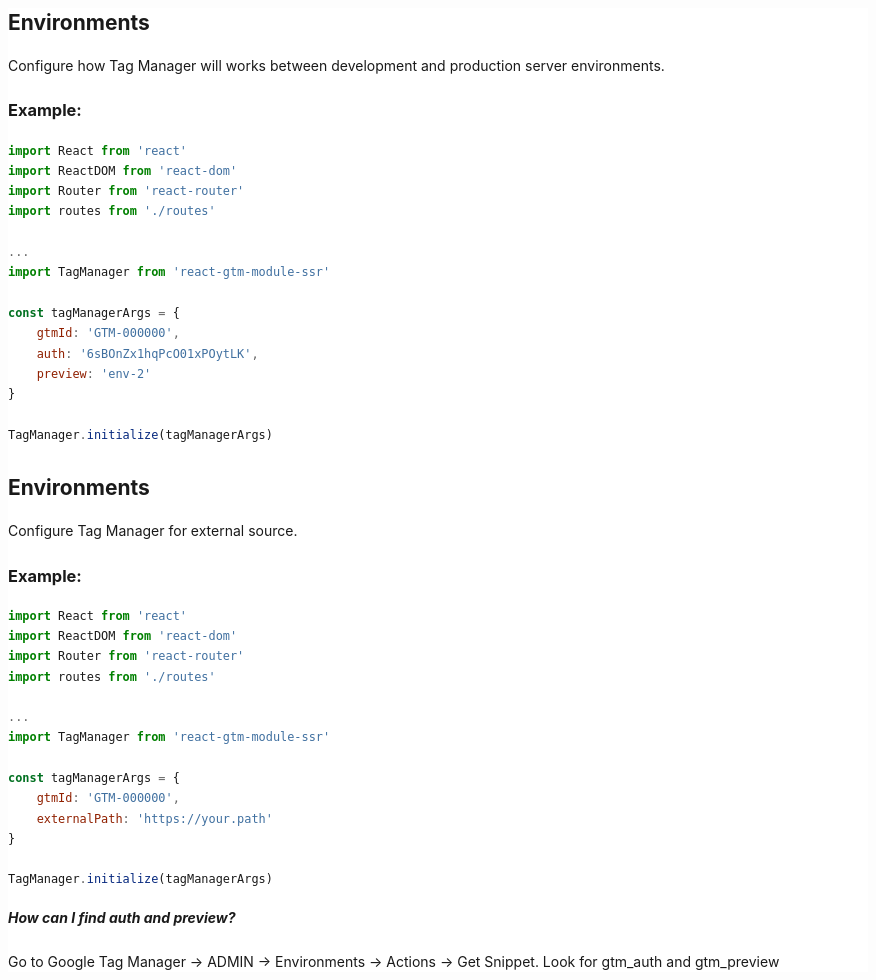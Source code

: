 ## Environments

Configure how Tag Manager will works between development and production server environments.

### Example:

```js
import React from 'react'
import ReactDOM from 'react-dom'
import Router from 'react-router'
import routes from './routes'

...
import TagManager from 'react-gtm-module-ssr'

const tagManagerArgs = {
    gtmId: 'GTM-000000',
    auth: '6sBOnZx1hqPcO01xPOytLK',
    preview: 'env-2'
}

TagManager.initialize(tagManagerArgs)

```

## Environments

Configure Tag Manager for external source.

### Example:

```js
import React from 'react'
import ReactDOM from 'react-dom'
import Router from 'react-router'
import routes from './routes'

...
import TagManager from 'react-gtm-module-ssr'

const tagManagerArgs = {
    gtmId: 'GTM-000000',
    externalPath: 'https://your.path'
}

TagManager.initialize(tagManagerArgs)

```

##### How can I find auth and preview?
Go to Google Tag Manager -> ADMIN -> Environments -> Actions -> Get Snippet.
Look for gtm_auth and gtm_preview
